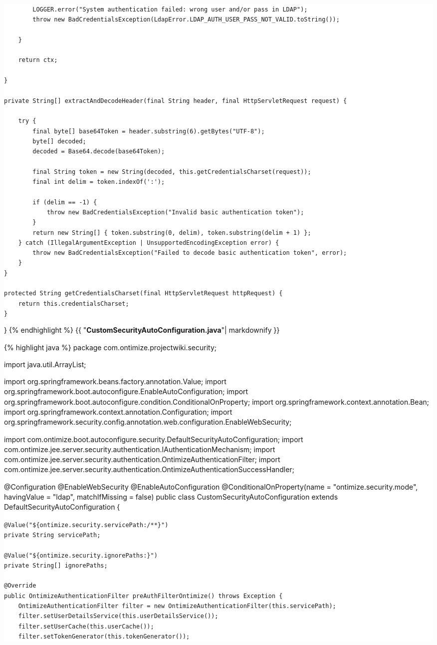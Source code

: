             LOGGER.error("System authentication failed: wrong user and/or pass in LDAP");
            throw new BadCredentialsException(LdapError.LDAP_AUTH_USER_PASS_NOT_VALID.toString());

        }

        return ctx;

    }

    private String[] extractAndDecodeHeader(final String header, final HttpServletRequest request) {

        try {
            final byte[] base64Token = header.substring(6).getBytes("UTF-8");
            byte[] decoded;
            decoded = Base64.decode(base64Token);

            final String token = new String(decoded, this.getCredentialsCharset(request));
            final int delim = token.indexOf(':');

            if (delim == -1) {
                throw new BadCredentialsException("Invalid basic authentication token");
            }
            return new String[] { token.substring(0, delim), token.substring(delim + 1) };
        } catch (IllegalArgumentException | UnsupportedEncodingException error) {
            throw new BadCredentialsException("Failed to decode basic authentication token", error);
        }
    }

    protected String getCredentialsCharset(final HttpServletRequest httpRequest) {
        return this.credentialsCharset;
    }
}
{% endhighlight %}
{{ "**CustomSecurityAutoConfiguration.java**"| markdownify }}

{% highlight java %}
package com.ontimize.projectwiki.security;

import java.util.ArrayList;

import org.springframework.beans.factory.annotation.Value;
import org.springframework.boot.autoconfigure.EnableAutoConfiguration;
import org.springframework.boot.autoconfigure.condition.ConditionalOnProperty;
import org.springframework.context.annotation.Bean;
import org.springframework.context.annotation.Configuration;
import org.springframework.security.config.annotation.web.configuration.EnableWebSecurity;

import com.ontimize.boot.autoconfigure.security.DefaultSecurityAutoConfiguration;
import com.ontimize.jee.server.security.authentication.IAuthenticationMechanism;
import com.ontimize.jee.server.security.authentication.OntimizeAuthenticationFilter;
import com.ontimize.jee.server.security.authentication.OntimizeAuthenticationSuccessHandler;

@Configuration
@EnableWebSecurity
@EnableAutoConfiguration
@ConditionalOnProperty(name = "ontimize.security.mode", havingValue = "ldap", matchIfMissing = false)
public class CustomSecurityAutoConfiguration extends DefaultSecurityAutoConfiguration {

    @Value("${ontimize.security.servicePath:/**}")
    private String servicePath;

    @Value("${ontimize.security.ignorePaths:}")
    private String[] ignorePaths;

    @Override
    public OntimizeAuthenticationFilter preAuthFilterOntimize() throws Exception {
        OntimizeAuthenticationFilter filter = new OntimizeAuthenticationFilter(this.servicePath);
        filter.setUserDetailsService(this.userDetailsService());
        filter.setUserCache(this.userCache());
        filter.setTokenGenerator(this.tokenGenerator());
